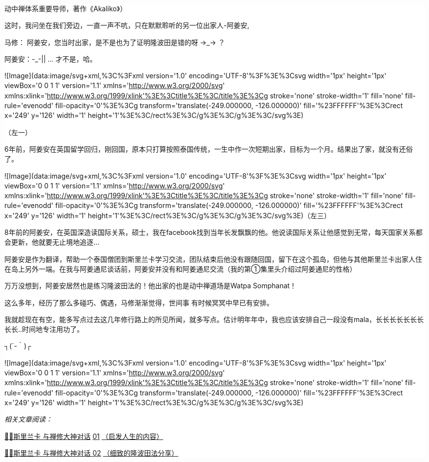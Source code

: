 动中禅体系重要导师，著作《Akaliko》）

  

  

这时，我问坐在我们旁边，一直一声不吭，只在默默聆听的另一位出家人-阿姜安, 

马修： 阿姜安，您当时出家，是不是也为了证明隆波田是错的呀 →_→ ？  

阿姜安：-_-|| ... 才不是，哈。

  

  

  

![Image](data:image/svg+xml,%3C%3Fxml version='1.0' encoding='UTF-8'%3F%3E%3Csvg width='1px' height='1px' viewBox='0 0 1 1' version='1.1' xmlns='http://www.w3.org/2000/svg' xmlns:xlink='http://www.w3.org/1999/xlink'%3E%3Ctitle%3E%3C/title%3E%3Cg stroke='none' stroke-width='1' fill='none' fill-rule='evenodd' fill-opacity='0'%3E%3Cg transform='translate(-249.000000, -126.000000)' fill='%23FFFFFF'%3E%3Crect x='249' y='126' width='1' height='1'%3E%3C/rect%3E%3C/g%3E%3C/g%3E%3C/svg%3E)

（左一）

6年前，阿姜安在英国留学回归，刚回国，原本只打算按照泰国传统，一生中作一次短期出家，目标为一个月。结果出了家，就没有还俗了。

![Image](data:image/svg+xml,%3C%3Fxml version='1.0' encoding='UTF-8'%3F%3E%3Csvg width='1px' height='1px' viewBox='0 0 1 1' version='1.1' xmlns='http://www.w3.org/2000/svg' xmlns:xlink='http://www.w3.org/1999/xlink'%3E%3Ctitle%3E%3C/title%3E%3Cg stroke='none' stroke-width='1' fill='none' fill-rule='evenodd' fill-opacity='0'%3E%3Cg transform='translate(-249.000000, -126.000000)' fill='%23FFFFFF'%3E%3Crect x='249' y='126' width='1' height='1'%3E%3C/rect%3E%3C/g%3E%3C/g%3E%3C/svg%3E)（左三）

8年前的阿姜安，在英国深造读国际关系，硕士，我在facebook找到当年长发飘飘的他。他说读国际关系让他感觉到无常，每天国家关系都会更新，他就要无止境地追逐...

阿姜安是作为翻译，帮助一个泰国僧团到斯里兰卡学习交流，团队结束后他没有跟随回国，留下在这个孤岛，但他与其他斯里兰卡出家人住在岛上另外一端。在我与阿姜通尼谈话前，阿姜安并没有和阿姜通尼交流（我的第①集里头介绍过阿姜通尼的性格）

万万没想到，阿姜安居然也是练习隆波田法的！他出家的也是动中禅道场是Watpa Somphanat！

  

  

这么多年，经历了那么多碰巧、偶遇，马修渐渐觉得，世间事 有时候冥冥中早已有安排。

我就趁现在有空，能多写点过去这几年修行路上的所见所闻，就多写点。估计明年年中，我也应该安排自己一段没有mala，长长长长长长长长长..时间地专注用功了。

┐(´-｀)┌

  

  

![Image](data:image/svg+xml,%3C%3Fxml version='1.0' encoding='UTF-8'%3F%3E%3Csvg width='1px' height='1px' viewBox='0 0 1 1' version='1.1' xmlns='http://www.w3.org/2000/svg' xmlns:xlink='http://www.w3.org/1999/xlink'%3E%3Ctitle%3E%3C/title%3E%3Cg stroke='none' stroke-width='1' fill='none' fill-rule='evenodd' fill-opacity='0'%3E%3Cg transform='translate(-249.000000, -126.000000)' fill='%23FFFFFF'%3E%3Crect x='249' y='126' width='1' height='1'%3E%3C/rect%3E%3C/g%3E%3C/g%3E%3C/svg%3E)

_相关文章阅读：_

[🌷🌷斯里兰卡 与禅修大神对话](http://mp.weixin.qq.com/s?__biz=MjM5MTUwNDA1MQ==&mid=2650093378&idx=1&sn=d35001cee050deb58f83440c5400e1cb&chksm=beb5149e89c29d8883d24f7f7b75150ccb28e7771dc69051a08cd85ecf69af7b5af5a75dfd10&scene=21#wechat_redirect) [01](http://mp.weixin.qq.com/s?__biz=MjM5MTUwNDA1MQ==&mid=2650093378&idx=1&sn=d35001cee050deb58f83440c5400e1cb&chksm=beb5149e89c29d8883d24f7f7b75150ccb28e7771dc69051a08cd85ecf69af7b5af5a75dfd10&scene=21#wechat_redirect) [（启发人生的内容）](http://mp.weixin.qq.com/s?__biz=MjM5MTUwNDA1MQ==&mid=2650093378&idx=1&sn=d35001cee050deb58f83440c5400e1cb&chksm=beb5149e89c29d8883d24f7f7b75150ccb28e7771dc69051a08cd85ecf69af7b5af5a75dfd10&scene=21#wechat_redirect)

[🌷🌷斯里兰卡 与禅修大神对话 02](http://mp.weixin.qq.com/s?__biz=MjM5MTUwNDA1MQ==&mid=2650093410&idx=1&sn=38df8c5d09dd76dc59a2d190edec0621&chksm=beb514be89c29da870373cee36b24259f0c2c6d8f4dd93a93a3d8ee69cf208cfe8e02c8ae8ec&scene=21#wechat_redirect) [（细致的隆波田法分享）](http://mp.weixin.qq.com/s?__biz=MjM5MTUwNDA1MQ==&mid=2650093410&idx=1&sn=38df8c5d09dd76dc59a2d190edec0621&chksm=beb514be89c29da870373cee36b24259f0c2c6d8f4dd93a93a3d8ee69cf208cfe8e02c8ae8ec&scene=21#wechat_redirect)
